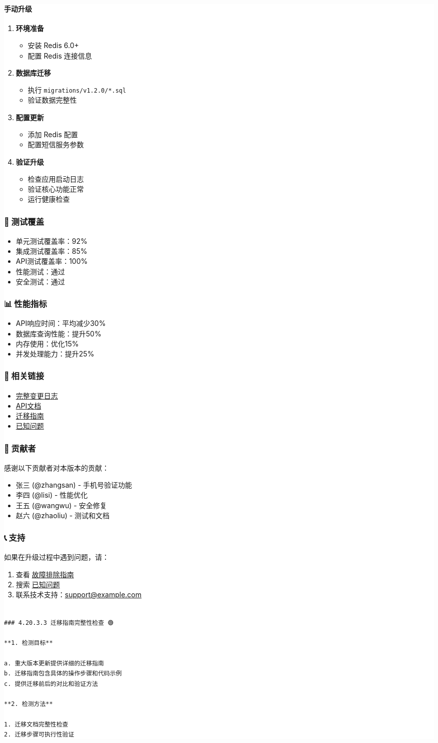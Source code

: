 #### 手动升级
1. **环境准备**
   - 安装 Redis 6.0+
   - 配置 Redis 连接信息

2. **数据库迁移**
   - 执行 `migrations/v1.2.0/*.sql`
   - 验证数据完整性

3. **配置更新**
   - 添加 Redis 配置
   - 配置短信服务参数

4. **验证升级**
   - 检查应用启动日志
   - 验证核心功能正常
   - 运行健康检查

### 🧪 测试覆盖
- 单元测试覆盖率：92%
- 集成测试覆盖率：85%
- API测试覆盖率：100%
- 性能测试：通过
- 安全测试：通过

### 📊 性能指标
- API响应时间：平均减少30%
- 数据库查询性能：提升50%
- 内存使用：优化15%
- 并发处理能力：提升25%

### 🔗 相关链接
- [完整变更日志](CHANGELOG.md)
- [API文档](https://api-docs.example.com/v1.2.0)
- [迁移指南](docs/migration/v1.2.0.md)
- [已知问题](docs/known-issues.md)

### 👥 贡献者
感谢以下贡献者对本版本的贡献：
- 张三 (@zhangsan) - 手机号验证功能
- 李四 (@lisi) - 性能优化
- 王五 (@wangwu) - 安全修复
- 赵六 (@zhaoliu) - 测试和文档

### 📞 支持
如果在升级过程中遇到问题，请：
1. 查看 [故障排除指南](docs/troubleshooting.md)
2. 搜索 [已知问题](https://github.com/example/issues)
3. 联系技术支持：support@example.com
```

### 4.20.3.3 迁移指南完整性检查 🟢

**1. 检测目标**

a. 重大版本更新提供详细的迁移指南
b. 迁移指南包含具体的操作步骤和代码示例
c. 提供迁移前后的对比和验证方法

**2. 检测方法**

1. 迁移文档完整性检查
2. 迁移步骤可执行性验证
```
